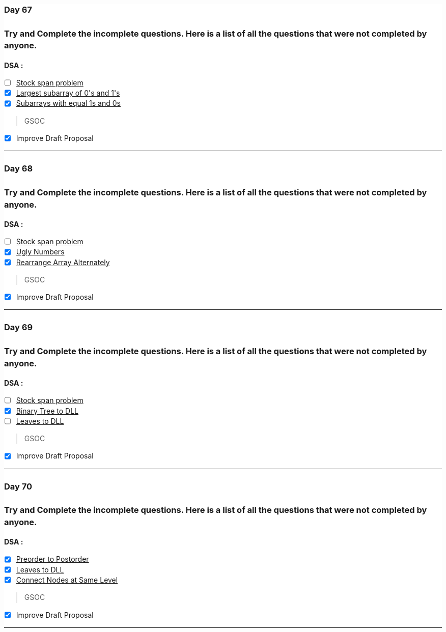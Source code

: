 
### **Day 67**
### Try and Complete the incomplete questions. Here is a list of all the questions that were not completed by anyone.
**DSA :**
- [ ] [Stock span problem](https://practice.geeksforgeeks.org/problems/stock-span-problem/0)
- [x] [Largest subarray of 0's and 1's](https://practice.geeksforgeeks.org/problems/largest-subarray-of-0s-and-1s/1)
- [x] [Subarrays with equal 1s and 0s](https://practice.geeksforgeeks.org/problems/count-subarrays-with-equal-number-of-1s-and-0s/0)
> GSOC
- [x] Improve Draft Proposal

---

### **Day 68**
### Try and Complete the incomplete questions. Here is a list of all the questions that were not completed by anyone.
**DSA :**
- [ ] [Stock span problem](https://practice.geeksforgeeks.org/problems/stock-span-problem/0)
- [x] [Ugly Numbers](https://practice.geeksforgeeks.org/problems/ugly-numbers/0)
- [x] [Rearrange Array Alternately](https://practice.geeksforgeeks.org/problems/-rearrange-array-alternately/0)
> GSOC
- [x] Improve Draft Proposal

---

### **Day 69**
### Try and Complete the incomplete questions. Here is a list of all the questions that were not completed by anyone.
**DSA :**
- [ ] [Stock span problem](https://practice.geeksforgeeks.org/problems/stock-span-problem/0)
- [x] [Binary Tree to DLL](https://practice.geeksforgeeks.org/problems/binary-tree-to-dll/1)
- [ ] [Leaves to DLL](https://practice.geeksforgeeks.org/problems/leaves-to-dll/1)
> GSOC
- [x] Improve Draft Proposal

---

### **Day 70**
### Try and Complete the incomplete questions. Here is a list of all the questions that were not completed by anyone.
**DSA :**
- [x] [Preorder to Postorder](https://practice.geeksforgeeks.org/problems/preorder-to-postorder/0)
- [x] [Leaves to DLL](https://practice.geeksforgeeks.org/problems/leaves-to-dll/1)
- [x] [Connect Nodes at Same Level](https://practice.geeksforgeeks.org/problems/connect-nodes-at-same-level/1)
> GSOC
- [x] Improve Draft Proposal

---